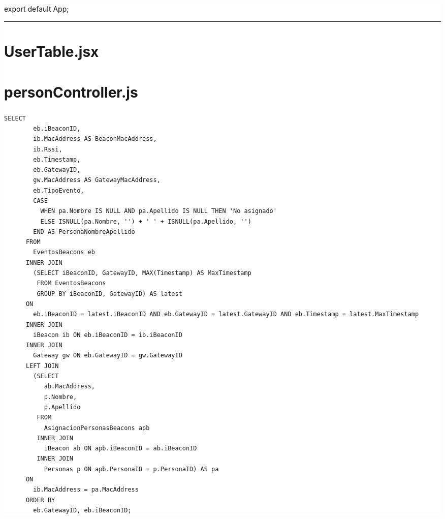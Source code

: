 export default App;



---------------

# UserTable.jsx
# personController.js


```
SELECT 
        eb.iBeaconID,
        ib.MacAddress AS BeaconMacAddress,
        ib.Rssi,
        eb.Timestamp,
        eb.GatewayID,
        gw.MacAddress AS GatewayMacAddress,
        eb.TipoEvento,
        CASE 
          WHEN pa.Nombre IS NULL AND pa.Apellido IS NULL THEN 'No asignado'
          ELSE ISNULL(pa.Nombre, '') + ' ' + ISNULL(pa.Apellido, '') 
        END AS PersonaNombreApellido
      FROM 
        EventosBeacons eb
      INNER JOIN 
        (SELECT iBeaconID, GatewayID, MAX(Timestamp) AS MaxTimestamp
         FROM EventosBeacons
         GROUP BY iBeaconID, GatewayID) AS latest
      ON 
        eb.iBeaconID = latest.iBeaconID AND eb.GatewayID = latest.GatewayID AND eb.Timestamp = latest.MaxTimestamp
      INNER JOIN 
        iBeacon ib ON eb.iBeaconID = ib.iBeaconID
      INNER JOIN 
        Gateway gw ON eb.GatewayID = gw.GatewayID
      LEFT JOIN 
        (SELECT 
           ab.MacAddress,
           p.Nombre,
           p.Apellido
         FROM 
           AsignacionPersonasBeacons apb
         INNER JOIN 
           iBeacon ab ON apb.iBeaconID = ab.iBeaconID
         INNER JOIN 
           Personas p ON apb.PersonaID = p.PersonaID) AS pa
      ON 
        ib.MacAddress = pa.MacAddress
      ORDER BY 
        eb.GatewayID, eb.iBeaconID;
```
